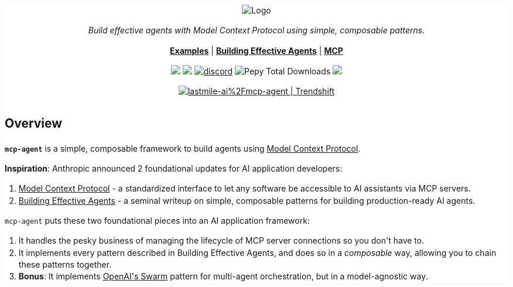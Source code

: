 <p align="center">
  <img src="https://github.com/user-attachments/assets/c8d059e5-bd56-4ea2-a72d-807fb4897bde" alt="Logo" width="300" />
</p>

<p align="center">
  <em>Build effective agents with Model Context Protocol using simple, composable patterns.</em>

<p align="center">
  <a href="https://github.com/lastmile-ai/mcp-agent/tree/main/examples" target="_blank"><strong>Examples</strong></a>
  |
  <a href="https://www.anthropic.com/research/building-effective-agents" target="_blank"><strong>Building Effective Agents</strong></a>
  |
  <a href="https://modelcontextprotocol.io/introduction" target="_blank"><strong>MCP</strong></a>
</p>

<p align="center">
<a href="https://pypi.org/project/mcp-agent/"><img src="https://img.shields.io/pypi/v/mcp-agent?color=%2334D058&label=pypi" /></a>
<a href="https://github.com/lastmile-ai/mcp-agent/issues"><img src="https://img.shields.io/github/issues-raw/lastmile-ai/mcp-agent" /></a>
<a href="https://lmai.link/discord/mcp-agent"><img src="https://shields.io/discord/1089284610329952357" alt="discord" /></a>
<img alt="Pepy Total Downloads" src="https://img.shields.io/pepy/dt/mcp-agent?label=pypi%20%7C%20downloads"/>
<a href="https://github.com/lastmile-ai/mcp-agent/blob/main/LICENSE"><img src="https://img.shields.io/pypi/l/mcp-agent" /></a>
</p>

<p align="center">
<a href="https://trendshift.io/repositories/13216" target="_blank"><img src="https://trendshift.io/api/badge/repositories/13216" alt="lastmile-ai%2Fmcp-agent | Trendshift" style="width: 250px; height: 55px;" width="250" height="55"/></a>
</p>

## Overview

**`mcp-agent`** is a simple, composable framework to build agents using [Model Context Protocol](https://modelcontextprotocol.io/introduction).

**Inspiration**: Anthropic announced 2 foundational updates for AI application developers:

1. [Model Context Protocol](https://www.anthropic.com/news/model-context-protocol) - a standardized interface to let any software be accessible to AI assistants via MCP servers.
2. [Building Effective Agents](https://www.anthropic.com/research/building-effective-agents) - a seminal writeup on simple, composable patterns for building production-ready AI agents.

`mcp-agent` puts these two foundational pieces into an AI application framework:

1. It handles the pesky business of managing the lifecycle of MCP server connections so you don't have to.
2. It implements every pattern described in Building Effective Agents, and does so in a _composable_ way, allowing you to chain these patterns together.
3. **Bonus**: It implements [OpenAI's Swarm](https://github.com/openai/swarm) pattern for multi-agent orchestration, but in a model-agnostic way.
